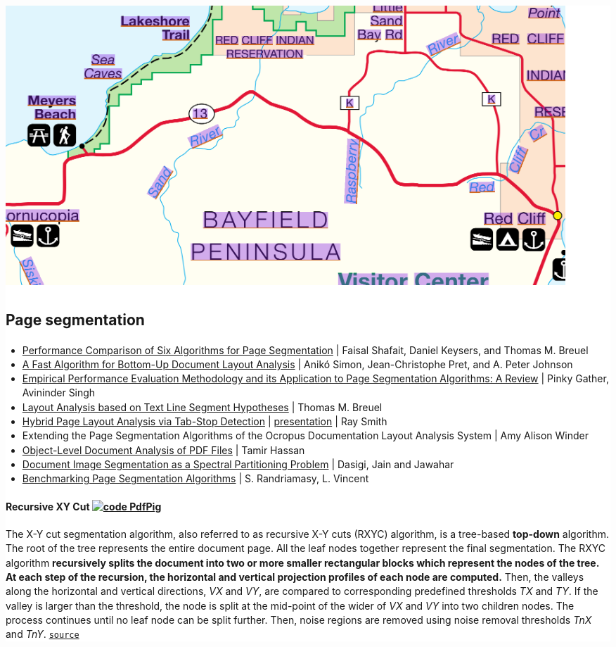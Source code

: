 ![example](https://github.com/BobLd/DocumentLayoutAnalysis/blob/master/DocumentLayoutAnalysis/DocumentLayoutAnalysis/doc/nearest%20neighbour%20word%20example%20v2.png)


## Page segmentation
- [Performance Comparison of Six Algorithms for Page Segmentation](https://www.researchgate.net/publication/220932988_Performance_Comparison_of_Six_Algorithms_for_Page_Segmentation) | Faisal Shafait, Daniel Keysers, and Thomas M. Breuel
- [A Fast Algorithm for Bottom-Up Document Layout Analysis](https://dl.acm.org/doi/10.1109/34.584106) | Anikó Simon, Jean-Christophe Pret, and A. Peter Johnson
- [Empirical Performance Evaluation Methodology and its Application to Page Segmentation Algorithms: A Review](https://www.researchgate.net/publication/220932988_Performance_Comparison_of_Six_Algorithms_for_Page_Segmentation) | Pinky Gather, Avininder Singh
- [Layout Analysis based on Text Line Segment Hypotheses](https://citeseerx.ist.psu.edu/viewdoc/summary?doi=10.1.1.124.3478) | Thomas M. Breuel
- [Hybrid Page Layout Analysis via Tab-Stop Detection](http://www.cvc.uab.es/icdar2009/papers/3725a241.pdf) | [presentation](https://tesseract-ocr.github.io/docs/das_tutorial2016/5LayoutAnalysis.pdf) | Ray Smith
- Extending the Page Segmentation Algorithms of the Ocropus Documentation Layout Analysis System | Amy Alison Winder
- [Object-Level Document Analysis of PDF Files](https://www.dbai.tuwien.ac.at/staff/hassan/files/p47-hassan.pdf) | Tamir Hassan
- [Document Image Segmentation as a Spectral Partitioning Problem](https://cdn.iiit.ac.in/cdn/cvit.iiit.ac.in/images/ConferencePapers/2008/Praveen08Document.pdf) | Dasigi, Jain and Jawahar
- [Benchmarking Page Segmentation Algorithms](http://www2.vincent-net.com/luc/papers/94cvpr_seg_benchmark.pdf) | S. Randriamasy, L. Vincent

#### Recursive XY Cut [![code PdfPig](https://img.shields.io/badge/code-PdfPig-red.svg)](https://github.com/UglyToad/PdfPig/blob/master/src/UglyToad.PdfPig.DocumentLayoutAnalysis/PageSegmenter/RecursiveXYCut.cs)
  The X-Y cut segmentation algorithm, also referred to as recursive X-Y cuts (RXYC) algorithm, is a tree-based __top-down__ algorithm.
The root of the tree represents the entire document page. All the leaf nodes together represent the final segmentation. The RXYC algorithm __recursively splits the document into two or more smaller rectangular blocks which represent the nodes of the tree. At each step of the recursion, the horizontal and vertical projection profiles of each node are computed.__ Then, the valleys along the horizontal and vertical directions, _VX_ and _VY_, are compared to corresponding predefined thresholds _TX_ and _TY_. If the valley is larger than the threshold, the node is split at the mid-point of the wider of _VX_ and _VY_ into two children nodes. The process continues until no leaf node can be split further. Then, noise regions are removed using noise removal thresholds _TnX_ and _TnY_. [`source`](https://www.researchgate.net/publication/220932988_Performance_Comparison_of_Six_Algorithms_for_Page_Segmentation)